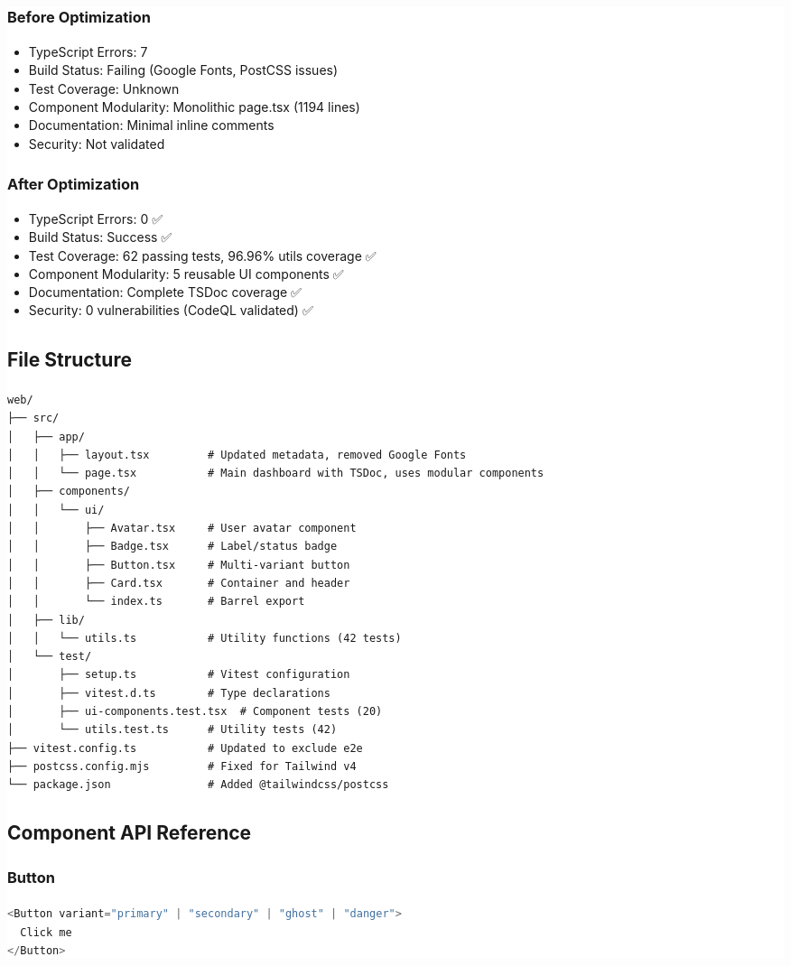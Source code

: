### Before Optimization
- TypeScript Errors: 7
- Build Status: Failing (Google Fonts, PostCSS issues)
- Test Coverage: Unknown
- Component Modularity: Monolithic page.tsx (1194 lines)
- Documentation: Minimal inline comments
- Security: Not validated

### After Optimization  
- TypeScript Errors: 0 ✅
- Build Status: Success ✅
- Test Coverage: 62 passing tests, 96.96% utils coverage ✅
- Component Modularity: 5 reusable UI components ✅
- Documentation: Complete TSDoc coverage ✅
- Security: 0 vulnerabilities (CodeQL validated) ✅

## File Structure

```
web/
├── src/
│   ├── app/
│   │   ├── layout.tsx         # Updated metadata, removed Google Fonts
│   │   └── page.tsx           # Main dashboard with TSDoc, uses modular components
│   ├── components/
│   │   └── ui/
│   │       ├── Avatar.tsx     # User avatar component
│   │       ├── Badge.tsx      # Label/status badge
│   │       ├── Button.tsx     # Multi-variant button
│   │       ├── Card.tsx       # Container and header
│   │       └── index.ts       # Barrel export
│   ├── lib/
│   │   └── utils.ts           # Utility functions (42 tests)
│   └── test/
│       ├── setup.ts           # Vitest configuration
│       ├── vitest.d.ts        # Type declarations
│       ├── ui-components.test.tsx  # Component tests (20)
│       └── utils.test.ts      # Utility tests (42)
├── vitest.config.ts           # Updated to exclude e2e
├── postcss.config.mjs         # Fixed for Tailwind v4
└── package.json               # Added @tailwindcss/postcss
```

## Component API Reference

### Button
```typescript
<Button variant="primary" | "secondary" | "ghost" | "danger">
  Click me
</Button>
```
